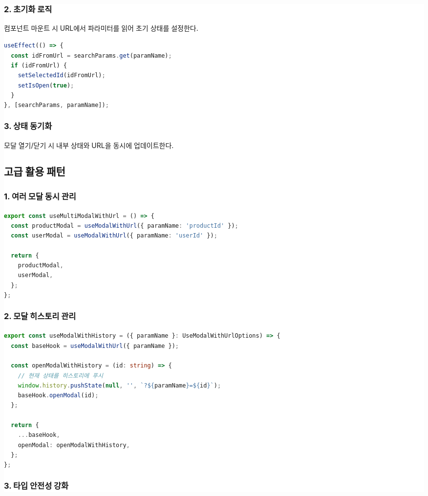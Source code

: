 ### 2. 초기화 로직
컴포넌트 마운트 시 URL에서 파라미터를 읽어 초기 상태를 설정한다.

```ts
useEffect(() => {
  const idFromUrl = searchParams.get(paramName);
  if (idFromUrl) {
    setSelectedId(idFromUrl);
    setIsOpen(true);
  }
}, [searchParams, paramName]);
```

### 3. 상태 동기화
모달 열기/닫기 시 내부 상태와 URL을 동시에 업데이트한다.

## 고급 활용 패턴

### 1. 여러 모달 동시 관리

```ts
export const useMultiModalWithUrl = () => {
  const productModal = useModalWithUrl({ paramName: 'productId' });
  const userModal = useModalWithUrl({ paramName: 'userId' });
  
  return {
    productModal,
    userModal,
  };
};
```

### 2. 모달 히스토리 관리

```ts
export const useModalWithHistory = ({ paramName }: UseModalWithUrlOptions) => {
  const baseHook = useModalWithUrl({ paramName });
  
  const openModalWithHistory = (id: string) => {
    // 현재 상태를 히스토리에 푸시
    window.history.pushState(null, '', `?${paramName}=${id}`);
    baseHook.openModal(id);
  };
  
  return {
    ...baseHook,
    openModal: openModalWithHistory,
  };
};
```

### 3. 타입 안전성 강화
